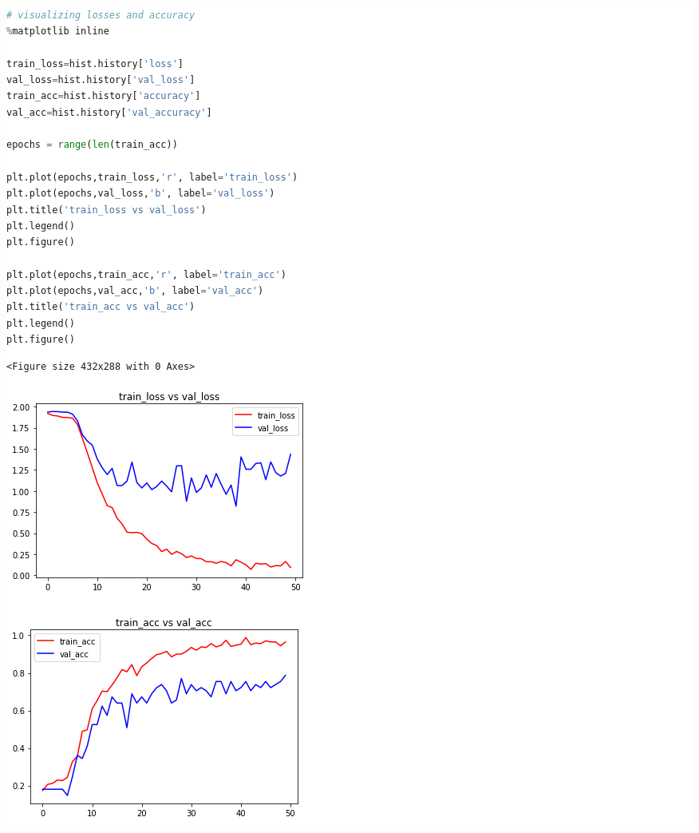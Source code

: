 


```python
# visualizing losses and accuracy
%matplotlib inline

train_loss=hist.history['loss']
val_loss=hist.history['val_loss']
train_acc=hist.history['accuracy']
val_acc=hist.history['val_accuracy']

epochs = range(len(train_acc))

plt.plot(epochs,train_loss,'r', label='train_loss')
plt.plot(epochs,val_loss,'b', label='val_loss')
plt.title('train_loss vs val_loss')
plt.legend()
plt.figure()

plt.plot(epochs,train_acc,'r', label='train_acc')
plt.plot(epochs,val_acc,'b', label='val_acc')
plt.title('train_acc vs val_acc')
plt.legend()
plt.figure()
```




    <Figure size 432x288 with 0 Axes>




    
![png](output_10_1.png)
    



    
![png](output_10_2.png)
    